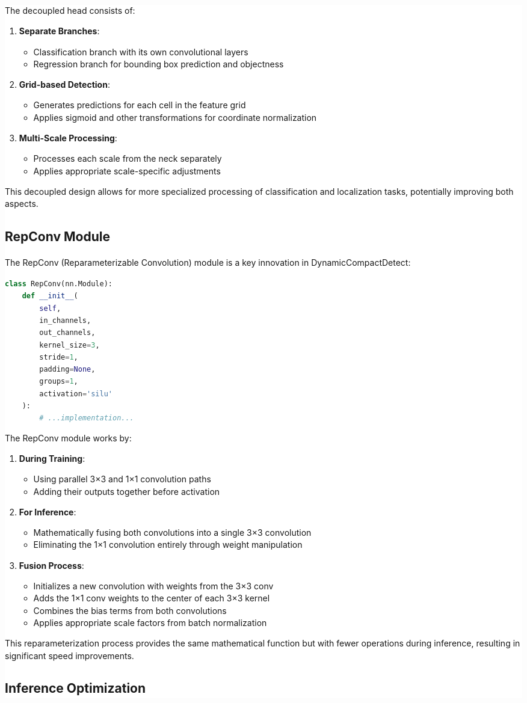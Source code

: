 The decoupled head consists of:

1. **Separate Branches**:
   - Classification branch with its own convolutional layers
   - Regression branch for bounding box prediction and objectness
   
2. **Grid-based Detection**:
   - Generates predictions for each cell in the feature grid
   - Applies sigmoid and other transformations for coordinate normalization
   
3. **Multi-Scale Processing**:
   - Processes each scale from the neck separately
   - Applies appropriate scale-specific adjustments

This decoupled design allows for more specialized processing of classification and localization tasks, potentially improving both aspects.

## RepConv Module

The RepConv (Reparameterizable Convolution) module is a key innovation in DynamicCompactDetect:

```python
class RepConv(nn.Module):
    def __init__(
        self, 
        in_channels, 
        out_channels, 
        kernel_size=3, 
        stride=1, 
        padding=None, 
        groups=1, 
        activation='silu'
    ):
        # ...implementation...
```

The RepConv module works by:

1. **During Training**:
   - Using parallel 3×3 and 1×1 convolution paths
   - Adding their outputs together before activation
   
2. **For Inference**:
   - Mathematically fusing both convolutions into a single 3×3 convolution
   - Eliminating the 1×1 convolution entirely through weight manipulation
   
3. **Fusion Process**:
   - Initializes a new convolution with weights from the 3×3 conv
   - Adds the 1×1 conv weights to the center of each 3×3 kernel
   - Combines the bias terms from both convolutions
   - Applies appropriate scale factors from batch normalization

This reparameterization process provides the same mathematical function but with fewer operations during inference, resulting in significant speed improvements.

## Inference Optimization

